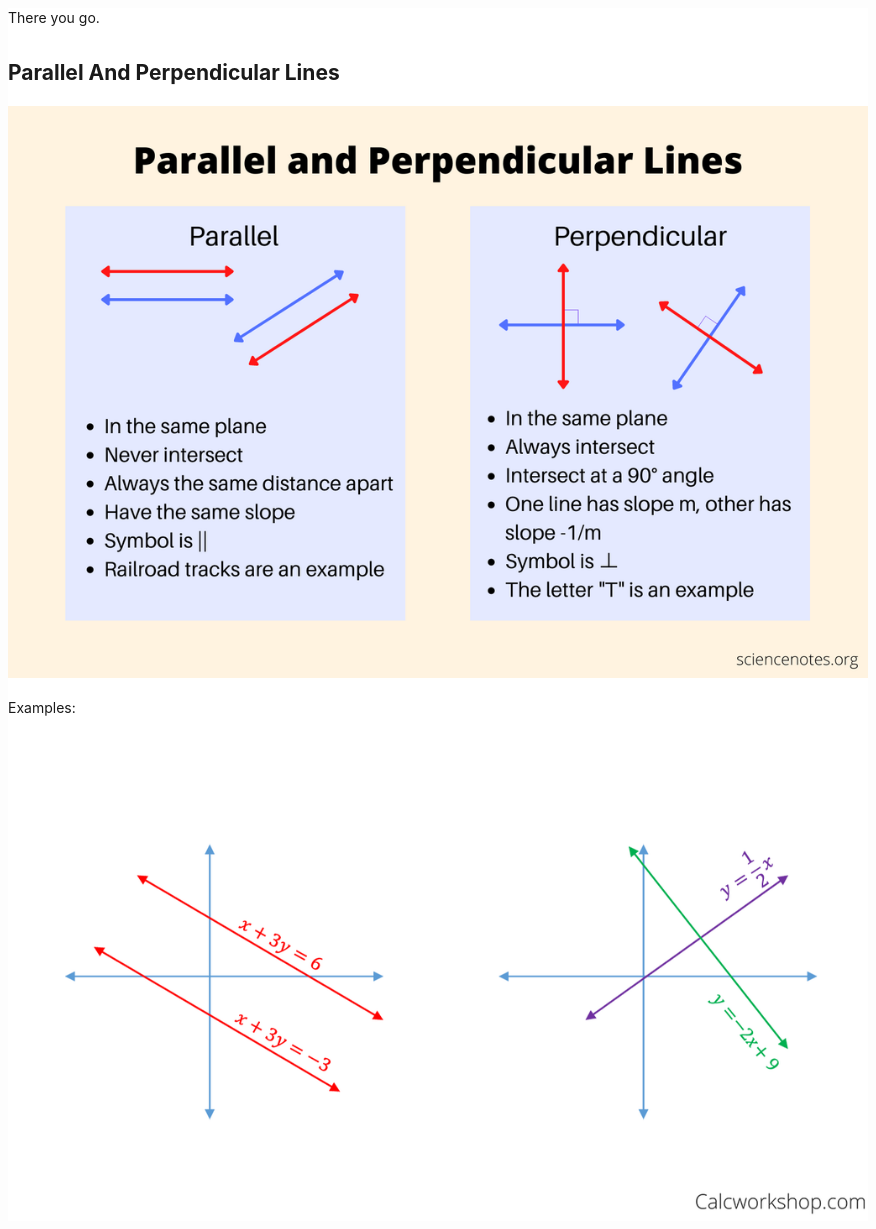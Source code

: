 There you go.

## Parallel And Perpendicular Lines

![Parallel-and-Perpendicular-Lines.png](../media/img/Parallel-and-Perpendicular-Lines.png)

Examples:

![parallel-perpendicular-examples.png](../media/img/parallel-perpendicular-examples.png)
